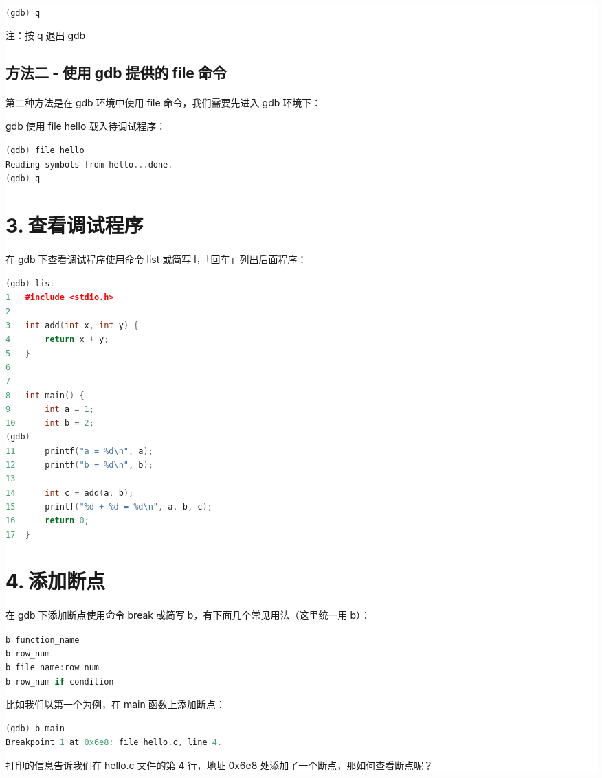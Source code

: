 ```Cpp
(gdb) q
```
注：按 q 退出 gdb

## 方法二 - 使用 gdb 提供的 file 命令
第二种方法是在 gdb 环境中使用 file 命令，我们需要先进入 gdb 环境下：

gdb
使用 file hello 载入待调试程序：
```Cpp
(gdb) file hello
Reading symbols from hello...done.
(gdb) q
```
# 3. 查看调试程序
在 gdb 下查看调试程序使用命令 list 或简写 l，「回车」列出后面程序：
```Cpp
(gdb) list
1   #include <stdio.h>
2   
3   int add(int x, int y) {
4       return x + y;
5   }
6   
7   
8   int main() {
9       int a = 1;
10      int b = 2;
(gdb) 
11      printf("a = %d\n", a);
12      printf("b = %d\n", b);
13      
14      int c = add(a, b);
15      printf("%d + %d = %d\n", a, b, c);
16      return 0;
17  }
```
# 4. 添加断点
在 gdb 下添加断点使用命令 break 或简写 b，有下面几个常见用法（这里统一用 b）：
```Cpp
b function_name
b row_num
b file_name:row_num
b row_num if condition
```
比如我们以第一个为例，在 main 函数上添加断点：
```Cpp
(gdb) b main
Breakpoint 1 at 0x6e8: file hello.c, line 4.
```
打印的信息告诉我们在 hello.c 文件的第 4 行，地址 0x6e8 处添加了一个断点，那如何查看断点呢？
